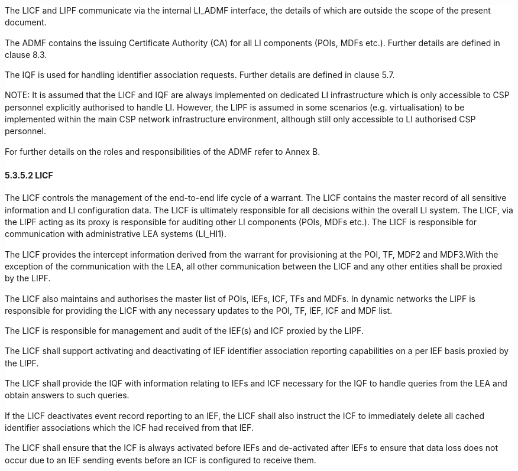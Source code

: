 The LICF and LIPF communicate via the internal LI\_ADMF interface, the
details of which are outside the scope of the present document.

The ADMF contains the issuing Certificate Authority (CA) for all LI
components (POIs, MDFs etc.). Further details are defined in clause 8.3.

The IQF is used for handling identifier association requests. Further
details are defined in clause 5.7.

NOTE: It is assumed that the LICF and IQF are always implemented on
dedicated LI infrastructure which is only accessible to CSP personnel
explicitly authorised to handle LI. However, the LIPF is assumed in some
scenarios (e.g. virtualisation) to be implemented within the main CSP
network infrastructure environment, although still only accessible to LI
authorised CSP personnel.

For further details on the roles and responsibilities of the ADMF refer
to Annex B.

#### 5.3.5.2 LICF

The LICF controls the management of the end-to-end life cycle of a
warrant. The LICF contains the master record of all sensitive
information and LI configuration data. The LICF is ultimately
responsible for all decisions within the overall LI system. The LICF,
via the LIPF acting as its proxy is responsible for auditing other LI
components (POIs, MDFs etc.). The LICF is responsible for communication
with administrative LEA systems (LI\_HI1).

The LICF provides the intercept information derived from the warrant for
provisioning at the POI, TF, MDF2 and MDF3.With the exception of the
communication with the LEA, all other communication between the LICF and
any other entities shall be proxied by the LIPF.

The LICF also maintains and authorises the master list of POIs, IEFs,
ICF, TFs and MDFs. In dynamic networks the LIPF is responsible for
providing the LICF with any necessary updates to the POI, TF, IEF, ICF
and MDF list.

The LICF is responsible for management and audit of the IEF(s) and ICF
proxied by the LIPF.

The LICF shall support activating and deactivating of IEF identifier
association reporting capabilities on a per IEF basis proxied by the
LIPF.

The LICF shall provide the IQF with information relating to IEFs and ICF
necessary for the IQF to handle queries from the LEA and obtain answers
to such queries.

If the LICF deactivates event record reporting to an IEF, the LICF shall
also instruct the ICF to immediately delete all cached identifier
associations which the ICF had received from that IEF.

The LICF shall ensure that the ICF is always activated before IEFs and
de-activated after IEFs to ensure that data loss does not occur due to
an IEF sending events before an ICF is configured to receive them.
